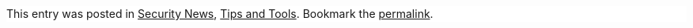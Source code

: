 
This entry was posted in [Security News](https://www.mastersincriminaljustice.com/blog/category/security-news/), [Tips and Tools](https://www.mastersincriminaljustice.com/blog/category/tips-and-tools/). Bookmark the [permalink](https://www.mastersincriminaljustice.com/blog/2008/100-best-open-source-security-tools/ "Permalink to 100 Best Open Source Security Tools").
